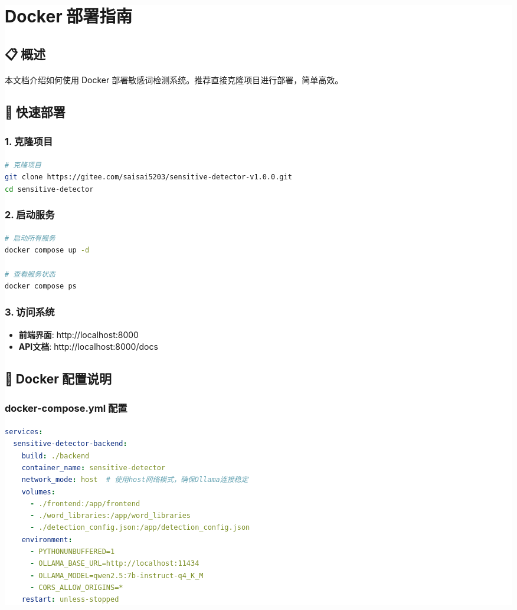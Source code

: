 # Docker 部署指南

## 📋 概述

本文档介绍如何使用 Docker 部署敏感词检测系统。推荐直接克隆项目进行部署，简单高效。

## 🚀 快速部署

### 1. 克隆项目

```bash
# 克隆项目
git clone https://gitee.com/saisai5203/sensitive-detector-v1.0.0.git
cd sensitive-detector
```

### 2. 启动服务

```bash
# 启动所有服务
docker compose up -d

# 查看服务状态
docker compose ps
```

### 3. 访问系统

- **前端界面**: http://localhost:8000
- **API文档**: http://localhost:8000/docs

## 🐳 Docker 配置说明

### docker-compose.yml 配置

```yaml
services:
  sensitive-detector-backend:
    build: ./backend
    container_name: sensitive-detector
    network_mode: host  # 使用host网络模式，确保Ollama连接稳定
    volumes:
      - ./frontend:/app/frontend
      - ./word_libraries:/app/word_libraries
      - ./detection_config.json:/app/detection_config.json
    environment:
      - PYTHONUNBUFFERED=1
      - OLLAMA_BASE_URL=http://localhost:11434
      - OLLAMA_MODEL=qwen2.5:7b-instruct-q4_K_M
      - CORS_ALLOW_ORIGINS=*
    restart: unless-stopped
```
